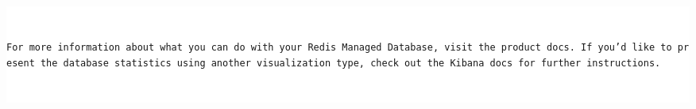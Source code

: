 ```


For more information about what you can do with your Redis Managed Database, visit the product docs. If you’d like to present the database statistics using another visualization type, check out the Kibana docs for further instructions.


